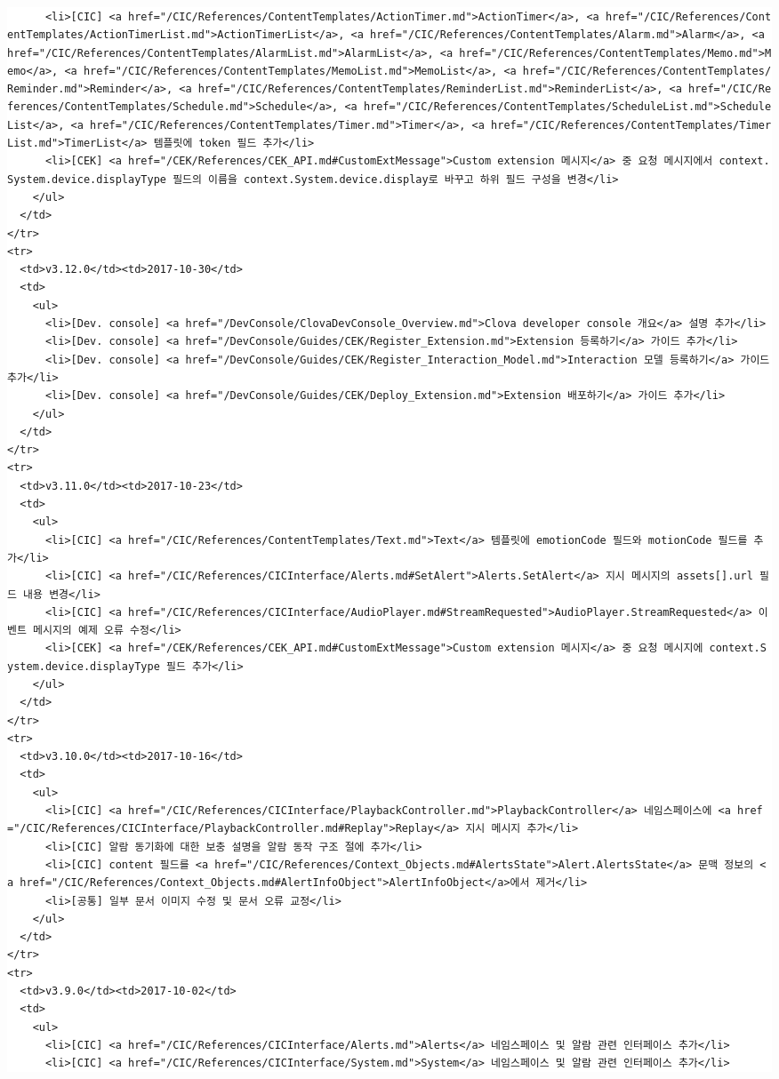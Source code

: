           <li>[CIC] <a href="/CIC/References/ContentTemplates/ActionTimer.md">ActionTimer</a>, <a href="/CIC/References/ContentTemplates/ActionTimerList.md">ActionTimerList</a>, <a href="/CIC/References/ContentTemplates/Alarm.md">Alarm</a>, <a href="/CIC/References/ContentTemplates/AlarmList.md">AlarmList</a>, <a href="/CIC/References/ContentTemplates/Memo.md">Memo</a>, <a href="/CIC/References/ContentTemplates/MemoList.md">MemoList</a>, <a href="/CIC/References/ContentTemplates/Reminder.md">Reminder</a>, <a href="/CIC/References/ContentTemplates/ReminderList.md">ReminderList</a>, <a href="/CIC/References/ContentTemplates/Schedule.md">Schedule</a>, <a href="/CIC/References/ContentTemplates/ScheduleList.md">ScheduleList</a>, <a href="/CIC/References/ContentTemplates/Timer.md">Timer</a>, <a href="/CIC/References/ContentTemplates/TimerList.md">TimerList</a> 템플릿에 token 필드 추가</li>
          <li>[CEK] <a href="/CEK/References/CEK_API.md#CustomExtMessage">Custom extension 메시지</a> 중 요청 메시지에서 context.System.device.displayType 필드의 이름을 context.System.device.display로 바꾸고 하위 필드 구성을 변경</li>
        </ul>
      </td>
    </tr>
    <tr>
      <td>v3.12.0</td><td>2017-10-30</td>
      <td>
        <ul>
          <li>[Dev. console] <a href="/DevConsole/ClovaDevConsole_Overview.md">Clova developer console 개요</a> 설명 추가</li>
          <li>[Dev. console] <a href="/DevConsole/Guides/CEK/Register_Extension.md">Extension 등록하기</a> 가이드 추가</li>
          <li>[Dev. console] <a href="/DevConsole/Guides/CEK/Register_Interaction_Model.md">Interaction 모델 등록하기</a> 가이드 추가</li>
          <li>[Dev. console] <a href="/DevConsole/Guides/CEK/Deploy_Extension.md">Extension 배포하기</a> 가이드 추가</li>
        </ul>
      </td>
    </tr>
    <tr>
      <td>v3.11.0</td><td>2017-10-23</td>
      <td>
        <ul>
          <li>[CIC] <a href="/CIC/References/ContentTemplates/Text.md">Text</a> 템플릿에 emotionCode 필드와 motionCode 필드를 추가</li>
          <li>[CIC] <a href="/CIC/References/CICInterface/Alerts.md#SetAlert">Alerts.SetAlert</a> 지시 메시지의 assets[].url 필드 내용 변경</li>
          <li>[CIC] <a href="/CIC/References/CICInterface/AudioPlayer.md#StreamRequested">AudioPlayer.StreamRequested</a> 이벤트 메시지의 예제 오류 수정</li>
          <li>[CEK] <a href="/CEK/References/CEK_API.md#CustomExtMessage">Custom extension 메시지</a> 중 요청 메시지에 context.System.device.displayType 필드 추가</li>
        </ul>
      </td>
    </tr>
    <tr>
      <td>v3.10.0</td><td>2017-10-16</td>
      <td>
        <ul>
          <li>[CIC] <a href="/CIC/References/CICInterface/PlaybackController.md">PlaybackController</a> 네임스페이스에 <a href="/CIC/References/CICInterface/PlaybackController.md#Replay">Replay</a> 지시 메시지 추가</li>
          <li>[CIC] 알람 동기화에 대한 보충 설명을 알람 동작 구조 절에 추가</li>
          <li>[CIC] content 필드를 <a href="/CIC/References/Context_Objects.md#AlertsState">Alert.AlertsState</a> 문맥 정보의 <a href="/CIC/References/Context_Objects.md#AlertInfoObject">AlertInfoObject</a>에서 제거</li>
          <li>[공통] 일부 문서 이미지 수정 및 문서 오류 교정</li>
        </ul>
      </td>
    </tr>
    <tr>
      <td>v3.9.0</td><td>2017-10-02</td>
      <td>
        <ul>
          <li>[CIC] <a href="/CIC/References/CICInterface/Alerts.md">Alerts</a> 네임스페이스 및 알람 관련 인터페이스 추가</li>
          <li>[CIC] <a href="/CIC/References/CICInterface/System.md">System</a> 네임스페이스 및 알람 관련 인터페이스 추가</li>